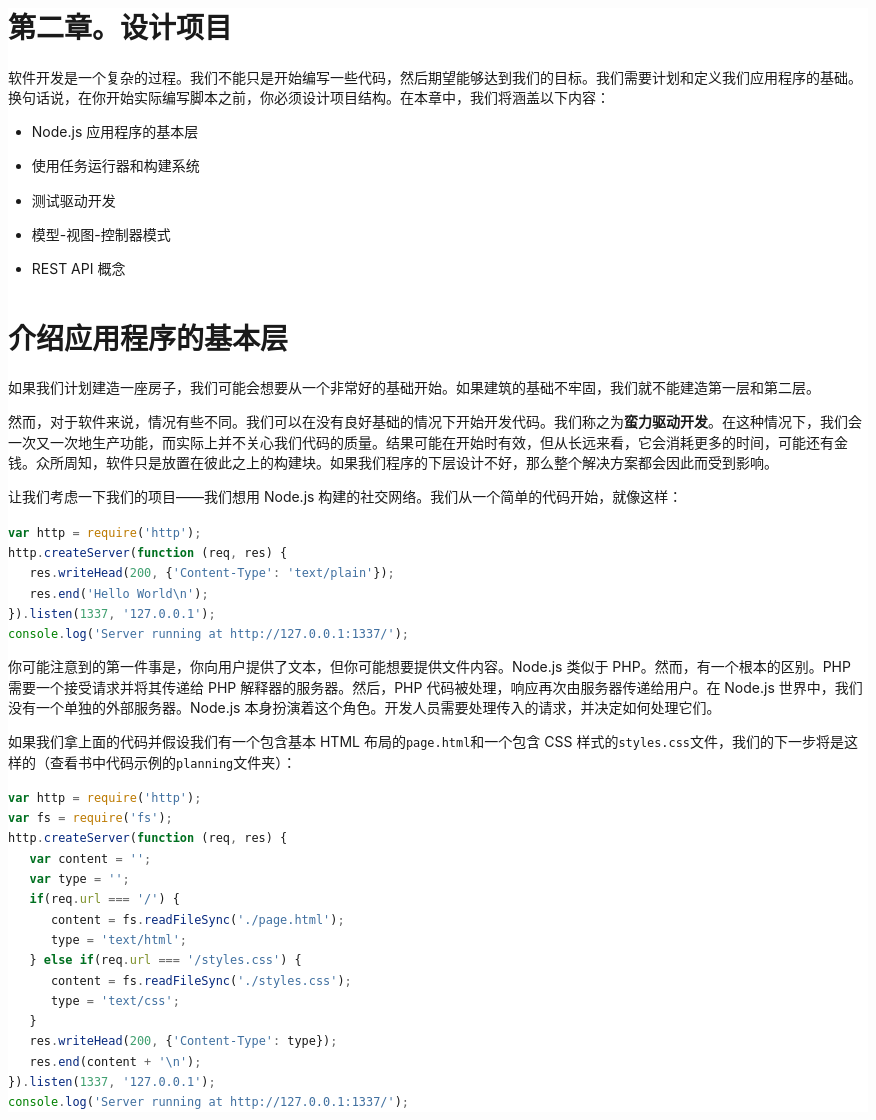 # 第二章。设计项目

软件开发是一个复杂的过程。我们不能只是开始编写一些代码，然后期望能够达到我们的目标。我们需要计划和定义我们应用程序的基础。换句话说，在你开始实际编写脚本之前，你必须设计项目结构。在本章中，我们将涵盖以下内容：

+   Node.js 应用程序的基本层

+   使用任务运行器和构建系统

+   测试驱动开发

+   模型-视图-控制器模式

+   REST API 概念

# 介绍应用程序的基本层

如果我们计划建造一座房子，我们可能会想要从一个非常好的基础开始。如果建筑的基础不牢固，我们就不能建造第一层和第二层。

然而，对于软件来说，情况有些不同。我们可以在没有良好基础的情况下开始开发代码。我们称之为**蛮力驱动开发**。在这种情况下，我们会一次又一次地生产功能，而实际上并不关心我们代码的质量。结果可能在开始时有效，但从长远来看，它会消耗更多的时间，可能还有金钱。众所周知，软件只是放置在彼此之上的构建块。如果我们程序的下层设计不好，那么整个解决方案都会因此而受到影响。

让我们考虑一下我们的项目——我们想用 Node.js 构建的社交网络。我们从一个简单的代码开始，就像这样：

```js
var http = require('http');
http.createServer(function (req, res) {
   res.writeHead(200, {'Content-Type': 'text/plain'});
   res.end('Hello World\n');
}).listen(1337, '127.0.0.1');
console.log('Server running at http://127.0.0.1:1337/');
```

你可能注意到的第一件事是，你向用户提供了文本，但你可能想要提供文件内容。Node.js 类似于 PHP。然而，有一个根本的区别。PHP 需要一个接受请求并将其传递给 PHP 解释器的服务器。然后，PHP 代码被处理，响应再次由服务器传递给用户。在 Node.js 世界中，我们没有一个单独的外部服务器。Node.js 本身扮演着这个角色。开发人员需要处理传入的请求，并决定如何处理它们。

如果我们拿上面的代码并假设我们有一个包含基本 HTML 布局的`page.html`和一个包含 CSS 样式的`styles.css`文件，我们的下一步将是这样的（查看书中代码示例的`planning`文件夹）：

```js
var http = require('http');
var fs = require('fs');
http.createServer(function (req, res) {
   var content = '';
   var type = '';
   if(req.url === '/') {
      content = fs.readFileSync('./page.html');
      type = 'text/html';
   } else if(req.url === '/styles.css') {
      content = fs.readFileSync('./styles.css');
      type = 'text/css';
   }
   res.writeHead(200, {'Content-Type': type});
   res.end(content + '\n');
}).listen(1337, '127.0.0.1');
console.log('Server running at http://127.0.0.1:1337/');
```
